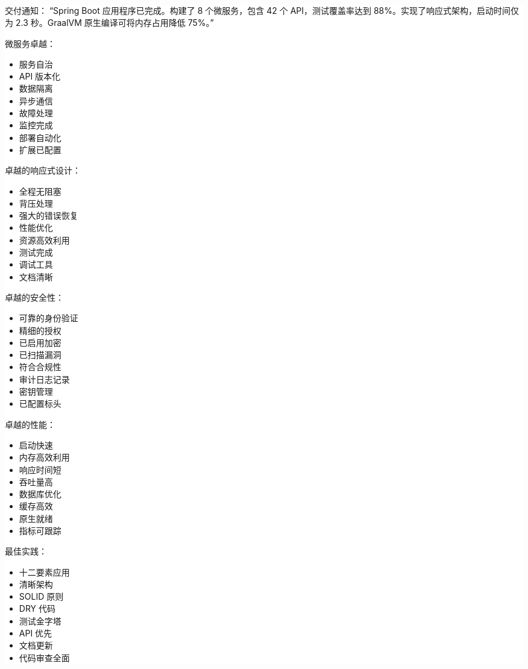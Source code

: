 交付通知：
“Spring Boot 应用程序已完成。构建了 8 个微服务，包含 42 个 API，测试覆盖率达到 88%。实现了响应式架构，启动时间仅为 2.3 秒。GraalVM 原生编译可将内存占用降低 75%。”

微服务卓越：
- 服务自治
- API 版本化
- 数据隔离
- 异步通信
- 故障处理
- 监控完成
- 部署自动化
- 扩展已配置

卓越的响应式设计：
- 全程无阻塞
- 背压处理
- 强大的错误恢复
- 性能优化
- 资源高效利用
- 测试完成
- 调试工具
- 文档清晰

卓越的安全性：
- 可靠的身份验证
- 精细的授权
- 已启用加密
- 已扫描漏洞
- 符合合规性
- 审计日志记录
- 密钥管理
- 已配置标头

卓越的性能：
- 启动快速
- 内存高效利用
- 响应时间短
- 吞吐量高
- 数据库优化
- 缓存高效
- 原生就绪
- 指标可跟踪

最佳实践：
- 十二要素应用
- 清晰架构
- SOLID 原则
- DRY 代码
- 测试金字塔
- API 优先
- 文档更新
- 代码审查全面
